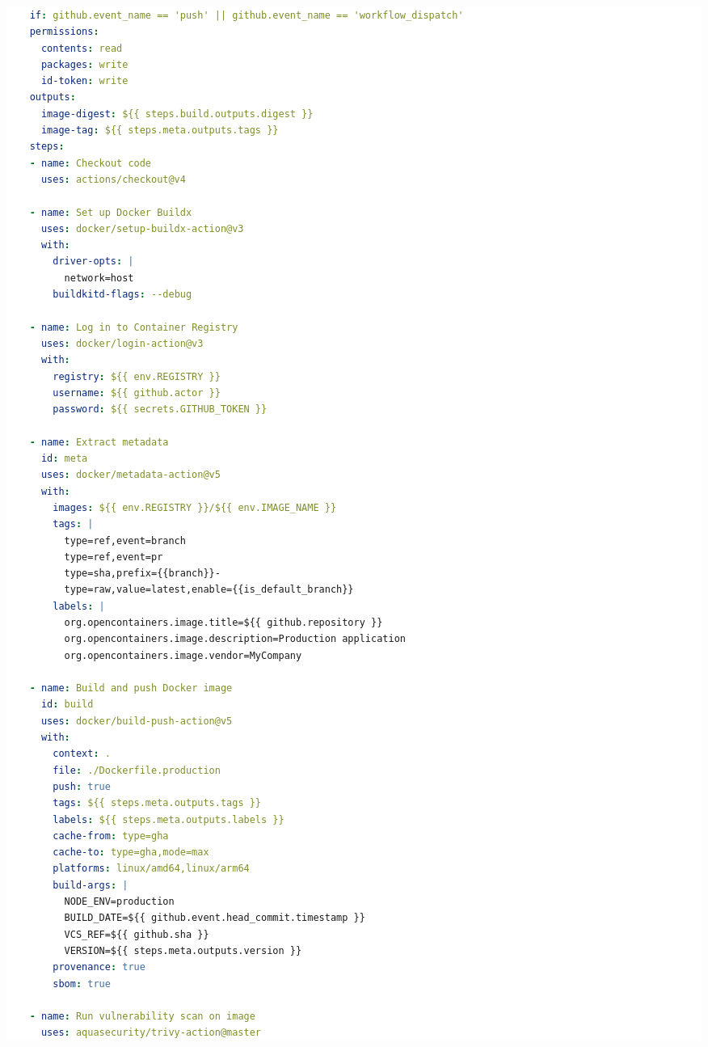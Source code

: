 ```yaml
    if: github.event_name == 'push' || github.event_name == 'workflow_dispatch'
    permissions:
      contents: read
      packages: write
      id-token: write
    outputs:
      image-digest: ${{ steps.build.outputs.digest }}
      image-tag: ${{ steps.meta.outputs.tags }}
    steps:
    - name: Checkout code
      uses: actions/checkout@v4

    - name: Set up Docker Buildx
      uses: docker/setup-buildx-action@v3
      with:
        driver-opts: |
          network=host
        buildkitd-flags: --debug

    - name: Log in to Container Registry
      uses: docker/login-action@v3
      with:
        registry: ${{ env.REGISTRY }}
        username: ${{ github.actor }}
        password: ${{ secrets.GITHUB_TOKEN }}

    - name: Extract metadata
      id: meta
      uses: docker/metadata-action@v5
      with:
        images: ${{ env.REGISTRY }}/${{ env.IMAGE_NAME }}
        tags: |
          type=ref,event=branch
          type=ref,event=pr
          type=sha,prefix={{branch}}-
          type=raw,value=latest,enable={{is_default_branch}}
        labels: |
          org.opencontainers.image.title=${{ github.repository }}
          org.opencontainers.image.description=Production application
          org.opencontainers.image.vendor=MyCompany

    - name: Build and push Docker image
      id: build
      uses: docker/build-push-action@v5
      with:
        context: .
        file: ./Dockerfile.production
        push: true
        tags: ${{ steps.meta.outputs.tags }}
        labels: ${{ steps.meta.outputs.labels }}
        cache-from: type=gha
        cache-to: type=gha,mode=max
        platforms: linux/amd64,linux/arm64
        build-args: |
          NODE_ENV=production
          BUILD_DATE=${{ github.event.head_commit.timestamp }}
          VCS_REF=${{ github.sha }}
          VERSION=${{ steps.meta.outputs.version }}
        provenance: true
        sbom: true

    - name: Run vulnerability scan on image
      uses: aquasecurity/trivy-action@master
```